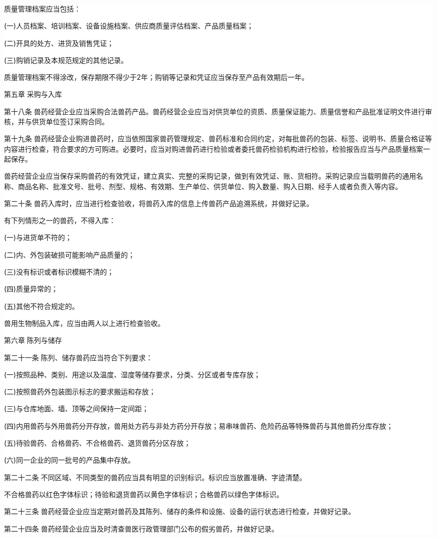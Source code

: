 质量管理档案应当包括：

(一)人员档案、培训档案、设备设施档案、供应商质量评估档案、产品质量档案；

(二)开具的处方、进货及销售凭证；

(三)购销记录及本规范规定的其他记录。

质量管理档案不得涂改，保存期限不得少于2年；购销等记录和凭证应当保存至产品有效期后一年。



第五章 采购与入库



第十八条 兽药经营企业应当采购合法兽药产品。兽药经营企业应当对供货单位的资质、质量保证能力、质量信誉和产品批准证明文件进行审核，并与供货单位签订采购合同。

第十九条 兽药经营企业购进兽药时，应当依照国家兽药管理规定、兽药标准和合同约定，对每批兽药的包装、标签、说明书、质量合格证等内容进行检查，符合要求的方可购进。必要时，应当对购进兽药进行检验或者委托兽药检验机构进行检验，检验报告应当与产品质量档案一起保存。

兽药经营企业应当保存采购兽药的有效凭证，建立真实、完整的采购记录，做到有效凭证、账、货相符。采购记录应当载明兽药的通用名称、商品名称、批准文号、批号、剂型、规格、有效期、生产单位、供货单位、购入数量、购入日期、经手人或者负责入等内容。

第二十条 兽药入库时，应当进行检查验收，将兽药入库的信息上传兽药产品追溯系统，并做好记录。

有下列情形之一的兽药，不得入库：

(一)与进货单不符的；

(二)内、外包装破损可能影响产品质量的；

(三)没有标识或者标识模糊不清的；

(四)质量异常的；

(五)其他不符合规定的。

兽用生物制品入库，应当由两人以上进行检查验收。



第六章 陈列与储存



第二十一条 陈列、储存兽药应当符合下列要求：

(一)按照品种、类别、用途以及温度、湿度等储存要求，分类、分区或者专库存放；

(二)按照兽药外包装图示标志的要求搬运和存放；

(三)与仓库地面、墙、顶等之间保持一定间距；

(四)内用兽药与外用兽药分开存放，兽用处方药与非处方药分开存放；易串味兽药、危险药品等特殊兽药与其他兽药分库存放；

(五)待验兽药、合格兽药、不合格兽药、退货兽药分区存放；

(六)同一企业的同一批号的产品集中存放。

第二十二条 不同区域、不同类型的兽药应当具有明显的识别标识。标识应当放置准确、字迹清楚。

不合格兽药以红色字体标识；待验和退货兽药以黄色字体标识；合格兽药以绿色字体标识。

第二十三条 兽药经营企业应当定期对兽药及其陈列、储存的条件和设施、设备的运行状态进行检查，并做好记录。

第二十四条 兽药经营企业应当及时清查兽医行政管理部门公布的假劣兽药，并做好记录。
